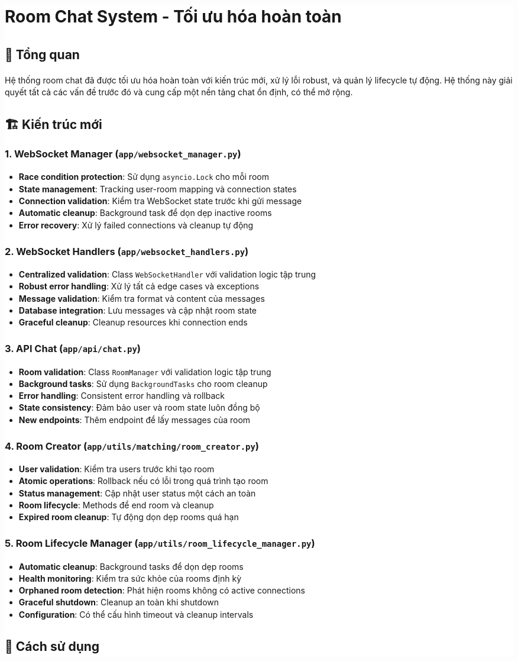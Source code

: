 # Room Chat System - Tối ưu hóa hoàn toàn

## 🎯 Tổng quan

Hệ thống room chat đã được tối ưu hóa hoàn toàn với kiến trúc mới, xử lý lỗi robust, và quản lý lifecycle tự động. Hệ thống này giải quyết tất cả các vấn đề trước đó và cung cấp một nền tảng chat ổn định, có thể mở rộng.

## 🏗️ Kiến trúc mới

### 1. **WebSocket Manager** (`app/websocket_manager.py`)
- **Race condition protection**: Sử dụng `asyncio.Lock` cho mỗi room
- **State management**: Tracking user-room mapping và connection states
- **Connection validation**: Kiểm tra WebSocket state trước khi gửi message
- **Automatic cleanup**: Background task để dọn dẹp inactive rooms
- **Error recovery**: Xử lý failed connections và cleanup tự động

### 2. **WebSocket Handlers** (`app/websocket_handlers.py`)
- **Centralized validation**: Class `WebSocketHandler` với validation logic tập trung
- **Robust error handling**: Xử lý tất cả edge cases và exceptions
- **Message validation**: Kiểm tra format và content của messages
- **Database integration**: Lưu messages và cập nhật room state
- **Graceful cleanup**: Cleanup resources khi connection ends

### 3. **API Chat** (`app/api/chat.py`)
- **Room validation**: Class `RoomManager` với validation logic tập trung
- **Background tasks**: Sử dụng `BackgroundTasks` cho room cleanup
- **Error handling**: Consistent error handling và rollback
- **State consistency**: Đảm bảo user và room state luôn đồng bộ
- **New endpoints**: Thêm endpoint để lấy messages của room

### 4. **Room Creator** (`app/utils/matching/room_creator.py`)
- **User validation**: Kiểm tra users trước khi tạo room
- **Atomic operations**: Rollback nếu có lỗi trong quá trình tạo room
- **Status management**: Cập nhật user status một cách an toàn
- **Room lifecycle**: Methods để end room và cleanup
- **Expired room cleanup**: Tự động dọn dẹp rooms quá hạn

### 5. **Room Lifecycle Manager** (`app/utils/room_lifecycle_manager.py`)
- **Automatic cleanup**: Background tasks để dọn dẹp rooms
- **Health monitoring**: Kiểm tra sức khỏe của rooms định kỳ
- **Orphaned room detection**: Phát hiện rooms không có active connections
- **Graceful shutdown**: Cleanup an toàn khi shutdown
- **Configuration**: Có thể cấu hình timeout và cleanup intervals

## 🚀 Cách sử dụng
